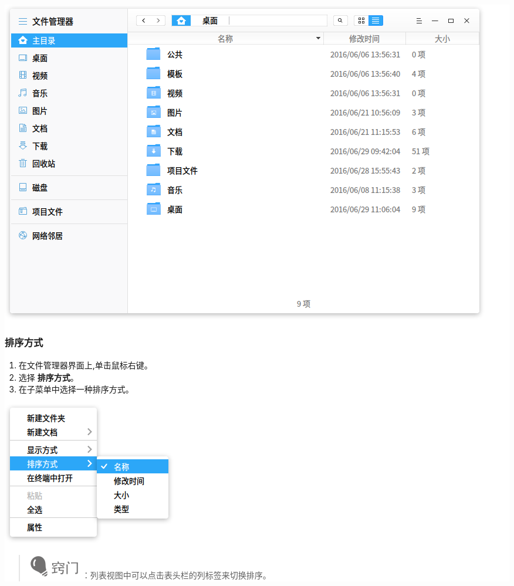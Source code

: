![1|list-view](png/list-view.png)

### 排序方式

1. 在文件管理器界面上,单击鼠标右键。
2. 选择 **排序方式**。
3. 在子菜单中选择一种排序方式。

![0|sort](png/sort.png)

> ![tips](icon/tips.svg)：列表视图中可以点击表头栏的列标签来切换排序。
